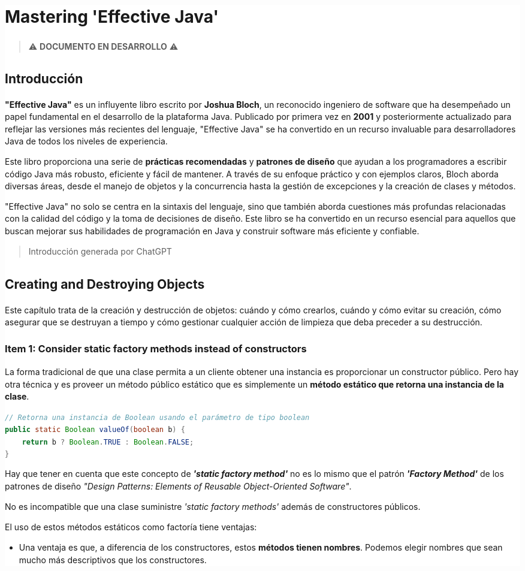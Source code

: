 # Mastering 'Effective Java'

> :warning: **DOCUMENTO EN DESARROLLO** :warning:

## Introducción

**"Effective Java"** es un influyente libro escrito por **Joshua Bloch**, un reconocido ingeniero de software que ha desempeñado un papel fundamental en el desarrollo de la plataforma Java. Publicado por primera vez en **2001** y posteriormente actualizado para reflejar las versiones más recientes del lenguaje, "Effective Java" se ha convertido en un recurso invaluable para desarrolladores Java de todos los niveles de experiencia.

Este libro proporciona una serie de **prácticas recomendadas** y **patrones de diseño** que ayudan a los programadores a escribir código Java más robusto, eficiente y fácil de mantener. A través de su enfoque práctico y con ejemplos claros, Bloch aborda diversas áreas, desde el manejo de objetos y la concurrencia hasta la gestión de excepciones y la creación de clases y métodos.

"Effective Java" no solo se centra en la sintaxis del lenguaje, sino que también aborda cuestiones más profundas relacionadas con la calidad del código y la toma de decisiones de diseño. Este libro se ha convertido en un recurso esencial para aquellos que buscan mejorar sus habilidades de programación en Java y construir software más eficiente y confiable.

> Introducción generada por ChatGPT

## Creating and Destroying Objects

Este capítulo trata de la creación y destrucción de objetos: cuándo y cómo crearlos, cuándo y cómo evitar su creación, cómo asegurar que se destruyan a tiempo y cómo gestionar cualquier acción de limpieza que deba preceder a su destrucción.

### Item 1: Consider static factory methods instead of constructors

La forma tradicional de que una clase permita a un cliente obtener una instancia es proporcionar un constructor público. Pero hay otra técnica y es proveer un método público estático que es simplemente un **método estático que retorna una instancia de la clase**.

```java
// Retorna una instancia de Boolean usando el parámetro de tipo boolean
public static Boolean valueOf(boolean b) {
    return b ? Boolean.TRUE : Boolean.FALSE;
}
```

Hay que tener en cuenta que este concepto de **_'static factory method'_** no es lo mismo que el patrón **_'Factory Method'_** de los patrones de diseño _"Design Patterns: Elements of Reusable Object-Oriented Software"_.

No es incompatible que una clase suministre _'static factory methods'_ además de constructores públicos.

El uso de estos métodos estáticos como factoría tiene ventajas:

- Una ventaja es que, a diferencia de los constructores, estos **métodos tienen nombres**. Podemos elegir nombres que sean mucho más descriptivos que los constructores.
